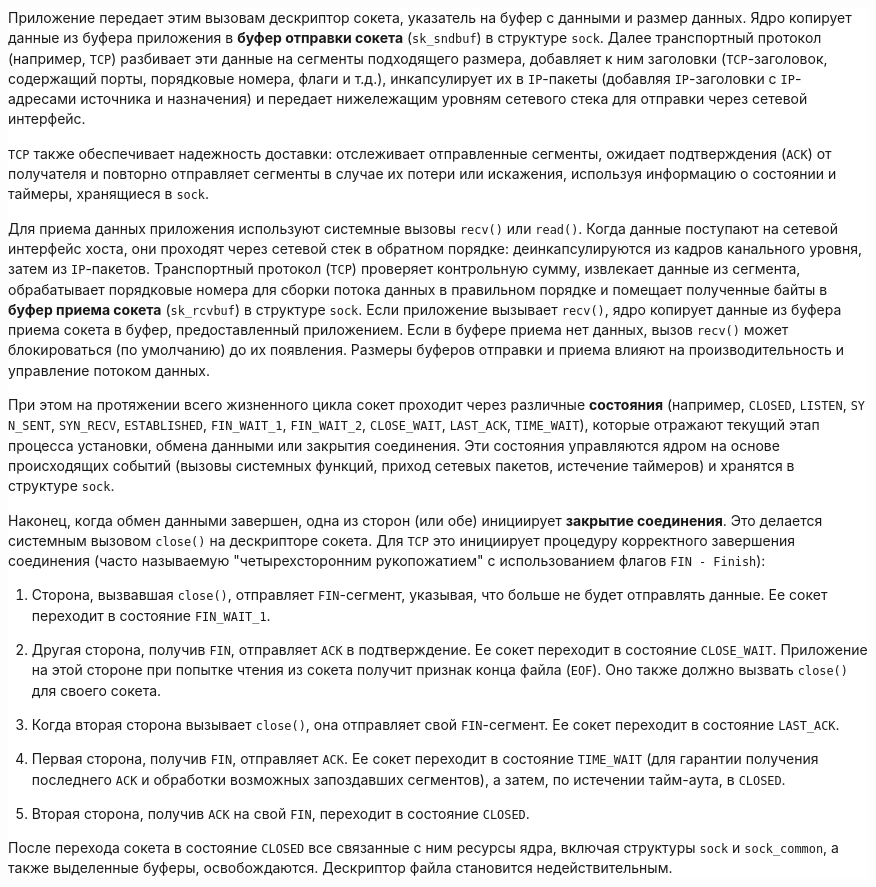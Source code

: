 Приложение передает этим вызовам дескриптор сокета, указатель на буфер с данными и размер данных. Ядро копирует данные из буфера приложения в **буфер отправки сокета** (`sk_sndbuf`) в структуре `sock`. Далее транспортный протокол (например, `TCP`) разбивает эти данные на сегменты подходящего размера, добавляет к ним заголовки (`TCP`-заголовок, содержащий порты, порядковые номера, флаги и т.д.), инкапсулирует их в `IP`-пакеты (добавляя `IP`-заголовки с `IP`-адресами источника и назначения) и передает нижележащим уровням сетевого стека для отправки через сетевой интерфейс.

`TCP` также обеспечивает надежность доставки: отслеживает отправленные сегменты, ожидает подтверждения (`ACK`) от получателя и повторно отправляет сегменты в случае их потери или искажения, используя информацию о состоянии и таймеры, хранящиеся в `sock`.


Для приема данных приложения используют системные вызовы `recv()` или `read()`. Когда данные поступают на сетевой интерфейс хоста, они проходят через сетевой стек в обратном порядке: деинкапсулируются из кадров канального уровня, затем из `IP`-пакетов. Транспортный протокол (`TCP`) проверяет контрольную сумму, извлекает данные из сегмента, обрабатывает порядковые номера для сборки потока данных в правильном порядке и помещает полученные байты в **буфер приема сокета** (`sk_rcvbuf`) в структуре `sock`. Если приложение вызывает `recv()`, ядро копирует данные из буфера приема сокета в буфер, предоставленный приложением. Если в буфере приема нет данных, вызов `recv()` может блокироваться (по умолчанию) до их появления. Размеры буферов отправки и приема влияют на производительность и управление потоком данных.


При этом на протяжении всего жизненного цикла сокет проходит через различные **состояния** (например, `CLOSED`, `LISTEN`, `SYN_SENT`, `SYN_RECV`, `ESTABLISHED`, `FIN_WAIT_1`, `FIN_WAIT_2`, `CLOSE_WAIT`, `LAST_ACK`, `TIME_WAIT`), которые отражают текущий этап процесса установки, обмена данными или закрытия соединения. Эти состояния управляются ядром на основе происходящих событий (вызовы системных функций, приход сетевых пакетов, истечение таймеров) и хранятся в структуре `sock`.


Наконец, когда обмен данными завершен, одна из сторон (или обе) инициирует **закрытие соединения**. Это делается системным вызовом `close()` на дескрипторе сокета. Для `TCP` это инициирует процедуру корректного завершения соединения (часто называемую "четырехсторонним рукопожатием" с использованием флагов `FIN - Finish`):

1. Сторона, вызвавшая `close()`, отправляет `FIN`-сегмент, указывая, что больше не будет отправлять данные. Ее сокет переходит в состояние `FIN_WAIT_1`.
    
2. Другая сторона, получив `FIN`, отправляет `ACK` в подтверждение. Ее сокет переходит в состояние `CLOSE_WAIT`. Приложение на этой стороне при попытке чтения из сокета получит признак конца файла (`EOF`). Оно также должно вызвать `close()` для своего сокета.
    
3. Когда вторая сторона вызывает `close()`, она отправляет свой `FIN`-сегмент. Ее сокет переходит в состояние `LAST_ACK`.
    
4. Первая сторона, получив `FIN`, отправляет `ACK`. Ее сокет переходит в состояние `TIME_WAIT` (для гарантии получения последнего `ACK` и обработки возможных запоздавших сегментов), а затем, по истечении тайм-аута, в `CLOSED`.
    
5. Вторая сторона, получив `ACK` на свой `FIN`, переходит в состояние `CLOSED`.
    

После перехода сокета в состояние `CLOSED` все связанные с ним ресурсы ядра, включая структуры `sock` и `sock_common`, а также выделенные буферы, освобождаются. Дескриптор файла становится недействительным.